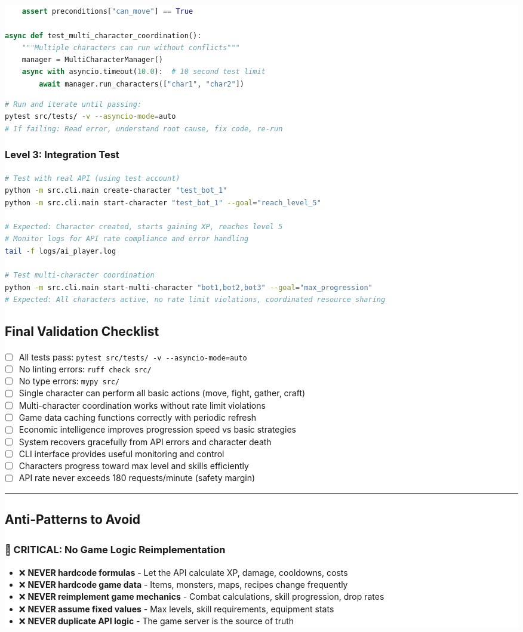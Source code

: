 ```python
    assert preconditions["can_move"] == True

async def test_multi_character_coordination():
    """Multiple characters can run without conflicts"""
    manager = MultiCharacterManager()
    async with asyncio.timeout(10.0):  # 10 second test limit
        await manager.run_characters(["char1", "char2"])
```

```bash
# Run and iterate until passing:
pytest src/tests/ -v --asyncio-mode=auto
# If failing: Read error, understand root cause, fix code, re-run
```

### Level 3: Integration Test
```bash
# Test with real API (using test account)
python -m src.cli.main create-character "test_bot_1"
python -m src.cli.main start-character "test_bot_1" --goal="reach_level_5"

# Expected: Character created, starts gaining XP, reaches level 5
# Monitor logs for API rate compliance and error handling
tail -f logs/ai_player.log

# Test multi-character coordination
python -m src.cli.main start-multi-character "bot1,bot2,bot3" --goal="max_progression"
# Expected: All characters active, no rate limit violations, coordinated resource sharing
```

## Final Validation Checklist
- [ ] All tests pass: `pytest src/tests/ -v --asyncio-mode=auto`
- [ ] No linting errors: `ruff check src/`  
- [ ] No type errors: `mypy src/`
- [ ] Single character can perform all basic actions (move, fight, gather, craft)
- [ ] Multi-character coordination works without rate limit violations
- [ ] Game data caching functions correctly with periodic refresh
- [ ] Economic intelligence improves progression speed vs basic strategies
- [ ] System recovers gracefully from API errors and character death
- [ ] CLI interface provides useful monitoring and control
- [ ] Characters progress toward max level and skills efficiently
- [ ] API rate never exceeds 180 requests/minute (safety margin)

---

## Anti-Patterns to Avoid

### 🚫 CRITICAL: No Game Logic Reimplementation
- ❌ **NEVER hardcode formulas** - Let the API calculate XP, damage, cooldowns, costs
- ❌ **NEVER hardcode game data** - Items, monsters, maps, recipes change frequently  
- ❌ **NEVER reimplement game mechanics** - Combat calculations, skill progression, drop rates
- ❌ **NEVER assume fixed values** - Max levels, skill requirements, equipment stats
- ❌ **NEVER duplicate API logic** - The game server is the source of truth
